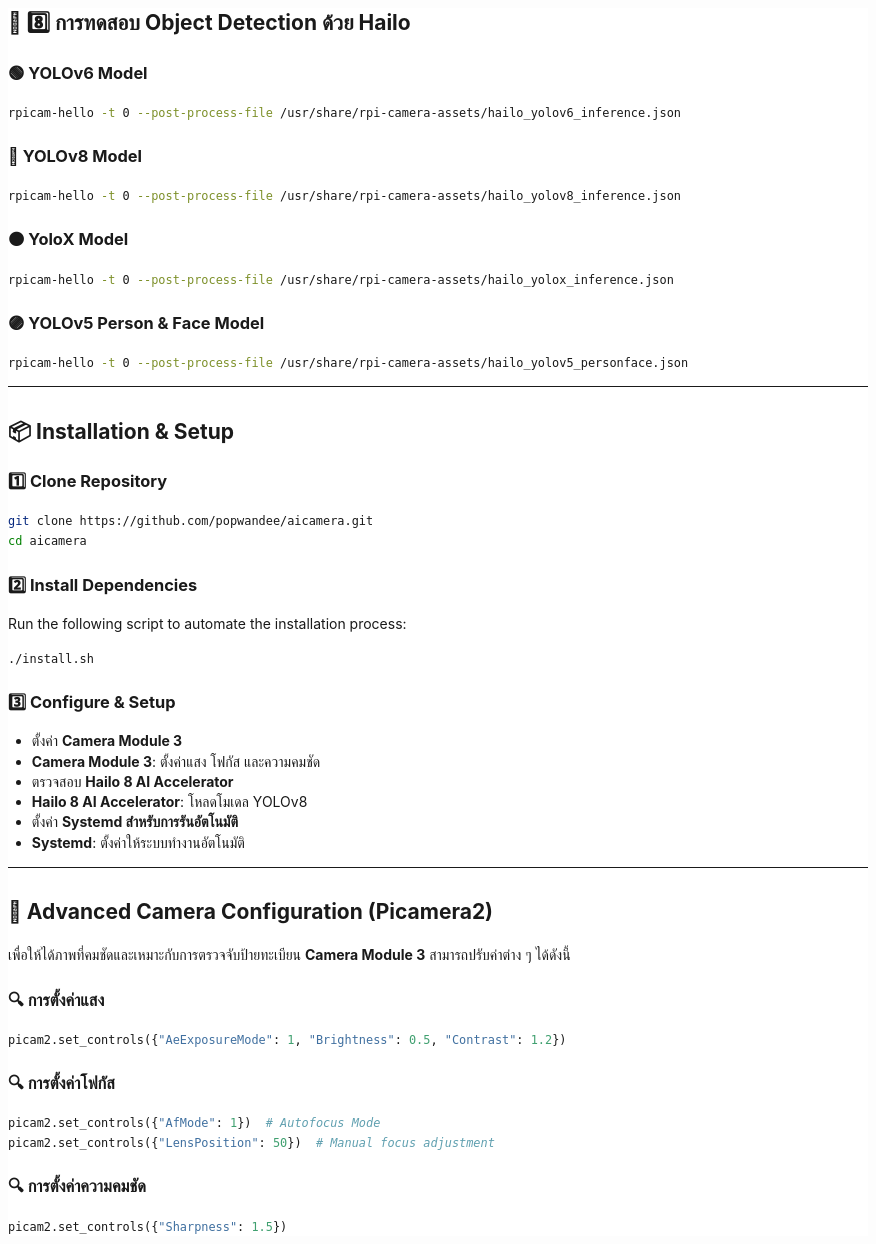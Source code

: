 
## 🤖 **8️⃣ การทดสอบ Object Detection ด้วย Hailo**
### 🟢 **YOLOv6 Model**
```bash
rpicam-hello -t 0 --post-process-file /usr/share/rpi-camera-assets/hailo_yolov6_inference.json
```
### 🔵 **YOLOv8 Model**
```bash
rpicam-hello -t 0 --post-process-file /usr/share/rpi-camera-assets/hailo_yolov8_inference.json
```
### 🟠 **YoloX Model**
```bash
rpicam-hello -t 0 --post-process-file /usr/share/rpi-camera-assets/hailo_yolox_inference.json
```
### 🟣 **YOLOv5 Person & Face Model**
```bash
rpicam-hello -t 0 --post-process-file /usr/share/rpi-camera-assets/hailo_yolov5_personface.json
```

---


## 📦 Installation & Setup  
### **1️⃣ Clone Repository**
```bash
git clone https://github.com/popwandee/aicamera.git
cd aicamera
```
### **2️⃣ Install Dependencies**
Run the following script to automate the installation process:
```bash
./install.sh
```
### **3️⃣ Configure & Setup**
- ตั้งค่า **Camera Module 3**
- **Camera Module 3**: ตั้งค่าแสง โฟกัส และความคมชัด
- ตรวจสอบ **Hailo 8 AI Accelerator**
- **Hailo 8 AI Accelerator**: โหลดโมเดล YOLOv8  
- ตั้งค่า **Systemd สำหรับการรันอัตโนมัติ**
- **Systemd**: ตั้งค่าให้ระบบทำงานอัตโนมัติ  

---

## 🎥 Advanced Camera Configuration (Picamera2)
เพื่อให้ได้ภาพที่คมชัดและเหมาะกับการตรวจจับป้ายทะเบียน **Camera Module 3** สามารถปรับค่าต่าง ๆ ได้ดังนี้  

### **🔍 การตั้งค่าแสง**
```python
picam2.set_controls({"AeExposureMode": 1, "Brightness": 0.5, "Contrast": 1.2})
```
### **🔍 การตั้งค่าโฟกัส**
```python
picam2.set_controls({"AfMode": 1})  # Autofocus Mode
picam2.set_controls({"LensPosition": 50})  # Manual focus adjustment
```
### **🔍 การตั้งค่าความคมชัด**
```python
picam2.set_controls({"Sharpness": 1.5})
```